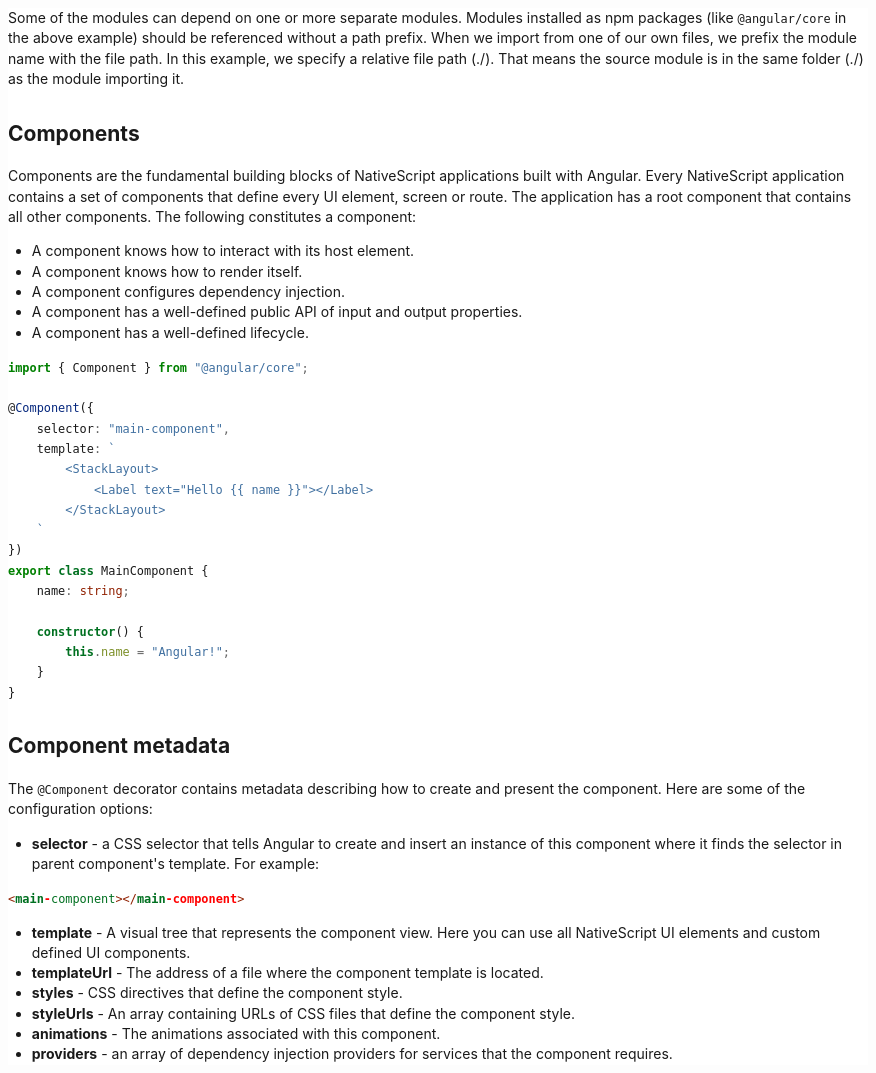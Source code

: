 Some of the modules can depend on one or more separate modules. Modules installed as npm packages (like `@angular/core` in the above example) should be referenced without a path prefix. When we import from one of our own files, we prefix the module name with the file path. In this example, we specify a relative file path (./). That means the source module is in the same folder (./) as the module importing it. 

## Components

Components are the fundamental building blocks of NativeScript applications built with Angular. Every NativeScript application contains a set of components that define every UI element, screen or route. The application has a root component that contains all other components. The following constitutes a component:

* A component knows how to interact with its host element.
* A component knows how to render itself.
* A component configures dependency injection.
* A component has a well-defined public API of input and output properties.
* A component has a well-defined lifecycle.

``` TypeScript
import { Component } from "@angular/core";

@Component({
    selector: "main-component",
    template: `
        <StackLayout>
            <Label text="Hello {{ name }}"></Label>
        </StackLayout>
    `
})
export class MainComponent {
    name: string;

    constructor() {
        this.name = "Angular!";
    }
}
```

## Component metadata

The `@Component` decorator contains metadata describing how to create and present the component. Here are some of the configuration options:

* **selector** - a CSS selector that tells Angular to create and insert an instance of this component where it finds the selector in parent component's template. For example:

```HTML
<main-component></main-component>
```

* **template** - A visual tree that represents the component view. Here you can use all NativeScript UI elements and custom defined UI components.
* **templateUrl** - The address of a file where the component template is located.
* **styles** - CSS directives that define the component style.
* **styleUrls** - An array containing URLs of CSS files that define the component style.
* **animations** - The animations associated with this component.
* **providers** - an array of dependency injection providers for services that the component requires.
